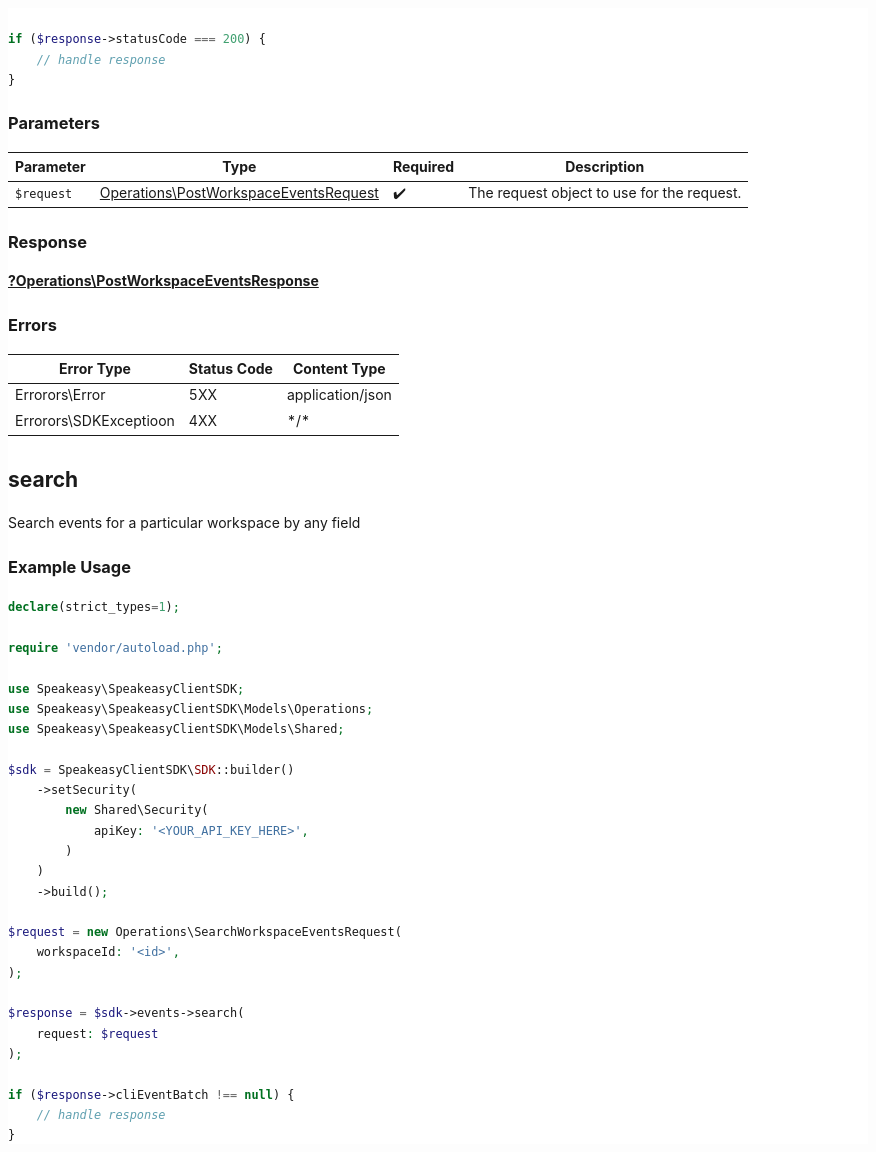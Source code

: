 ```php

if ($response->statusCode === 200) {
    // handle response
}
```

### Parameters

| Parameter                                                                                      | Type                                                                                           | Required                                                                                       | Description                                                                                    |
| ---------------------------------------------------------------------------------------------- | ---------------------------------------------------------------------------------------------- | ---------------------------------------------------------------------------------------------- | ---------------------------------------------------------------------------------------------- |
| `$request`                                                                                     | [Operations\PostWorkspaceEventsRequest](../../Models/Operations/PostWorkspaceEventsRequest.md) | :heavy_check_mark:                                                                             | The request object to use for the request.                                                     |

### Response

**[?Operations\PostWorkspaceEventsResponse](../../Models/Operations/PostWorkspaceEventsResponse.md)**

### Errors

| Error Type             | Status Code            | Content Type           |
| ---------------------- | ---------------------- | ---------------------- |
| Errorors\Error         | 5XX                    | application/json       |
| Errorors\SDKExceptioon | 4XX                    | \*/\*                  |

## search

Search events for a particular workspace by any field

### Example Usage

```php
declare(strict_types=1);

require 'vendor/autoload.php';

use Speakeasy\SpeakeasyClientSDK;
use Speakeasy\SpeakeasyClientSDK\Models\Operations;
use Speakeasy\SpeakeasyClientSDK\Models\Shared;

$sdk = SpeakeasyClientSDK\SDK::builder()
    ->setSecurity(
        new Shared\Security(
            apiKey: '<YOUR_API_KEY_HERE>',
        )
    )
    ->build();

$request = new Operations\SearchWorkspaceEventsRequest(
    workspaceId: '<id>',
);

$response = $sdk->events->search(
    request: $request
);

if ($response->cliEventBatch !== null) {
    // handle response
}
```
